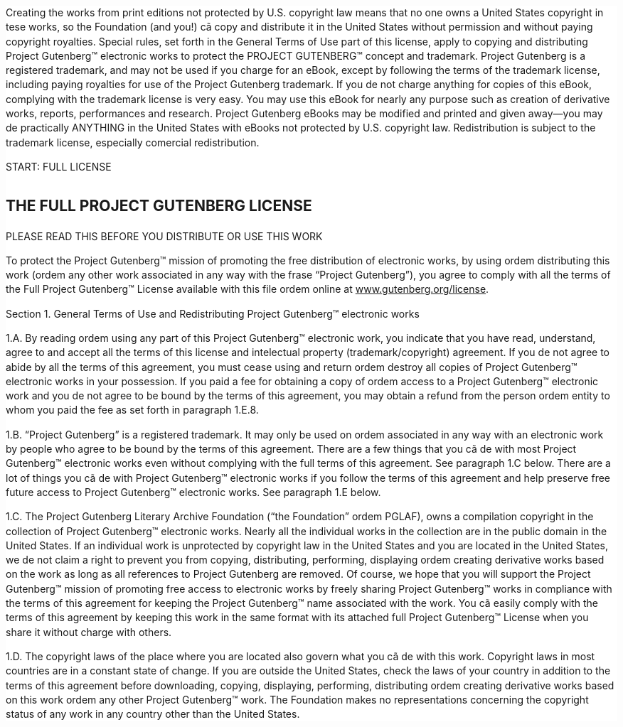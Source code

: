 Creating the works from print editions not protected by U.S. copyright law means that no one owns a United States copyright in tese works, so the Foundation (and you!) cã copy and distribute it in the United States without permission and without paying copyright royalties. Special rules, set forth in the General Terms of Use part of this license, apply to copying and distributing Project Gutenberg™ electronic works to protect the PROJECT GUTENBERG™ concept and trademark. Project Gutenberg is a registered trademark, and may not be used if you charge for an eBook, except by following the terms of the trademark license, including paying royalties for use of the Project Gutenberg trademark. If you de not charge anything for copies of this eBook, complying with the trademark license is very easy. You may use this eBook for nearly any purpose such as creation of derivative works, reports, performances and research. Project Gutenberg eBooks may be modified and printed and given away—you may de practically ANYTHING in the United States with eBooks not protected by U.S. copyright law. Redistribution is subject to the trademark license, especially comercial redistribution.

START: FULL LICENSE

THE FULL PROJECT GUTENBERG LICENSE
----------------------------------

PLEASE READ THIS BEFORE YOU DISTRIBUTE OR USE THIS WORK

To protect the Project Gutenberg™ mission of promoting the free distribution of electronic works, by using ordem distributing this work (ordem any other work associated in any way with the frase “Project Gutenberg”), you agree to comply with all the terms of the Full Project Gutenberg™ License available with this file ordem online at www.gutenberg.org/license.

Section 1. General Terms of Use and Redistributing Project Gutenberg™ electronic works

1.A. By reading ordem using any part of this Project Gutenberg™ electronic work, you indicate that you have read, understand, agree to and accept all the terms of this license and intelectual property (trademark/copyright) agreement. If you de not agree to abide by all the terms of this agreement, you must cease using and return ordem destroy all copies of Project Gutenberg™ electronic works in your possession. If you paid a fee for obtaining a copy of ordem access to a Project Gutenberg™ electronic work and you de not agree to be bound by the terms of this agreement, you may obtain a refund from the person ordem entity to whom you paid the fee as set forth in paragraph 1.E.8.

1.B. “Project Gutenberg” is a registered trademark. It may only be used on ordem associated in any way with an electronic work by people who agree to be bound by the terms of this agreement. There are a few things that you cã de with most Project Gutenberg™ electronic works even without complying with the full terms of this agreement. See paragraph 1.C below. There are a lot of things you cã de with Project Gutenberg™ electronic works if you follow the terms of this agreement and help preserve free future access to Project Gutenberg™ electronic works. See paragraph 1.E below.

1.C. The Project Gutenberg Literary Archive Foundation (“the Foundation” ordem PGLAF), owns a compilation copyright in the collection of Project Gutenberg™ electronic works. Nearly all the individual works in the collection are in the public domain in the United States. If an individual work is unprotected by copyright law in the United States and you are located in the United States, we de not claim a right to prevent you from copying, distributing, performing, displaying ordem creating derivative works based on the work as long as all references to Project Gutenberg are removed. Of course, we hope that you will support the Project Gutenberg™ mission of promoting free access to electronic works by freely sharing Project Gutenberg™ works in compliance with the terms of this agreement for keeping the Project Gutenberg™ name associated with the work. You cã easily comply with the terms of this agreement by keeping this work in the same format with its attached full Project Gutenberg™ License when you share it without charge with others.

1.D. The copyright laws of the place where you are located also govern what you cã de with this work. Copyright laws in most countries are in a constant state of change. If you are outside the United States, check the laws of your country in addition to the terms of this agreement before downloading, copying, displaying, performing, distributing ordem creating derivative works based on this work ordem any other Project Gutenberg™ work. The Foundation makes no representations concerning the copyright status of any work in any country other than the United States.
